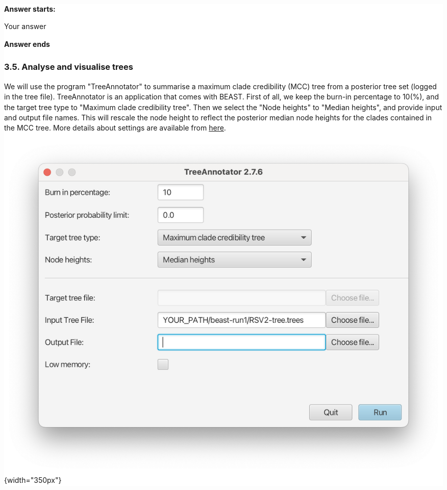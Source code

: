 **Answer starts:**

Your answer

**Answer ends**

### 3.5. Analyse and visualise trees

We will use the program "TreeAnnotator" to summarise a maximum clade credibility (MCC) tree from a posterior tree set (logged in the tree file).
TreeAnnotator is an application that comes with BEAST.
First of all, we keep the burn-in percentage to 10(%), and the target tree type to "Maximum clade credibility tree".
Then we select the "Node heights" to "Median heights", and provide input and output file names.
This will rescale the node height to reflect the posterior median node heights for the clades contained in the MCC tree.
More details about settings are available from [here](https://www.beast2.org/treeannotator/).

![Fig 10: tree annotator](./figs/TreeAnnotator.png){width="350px"}
